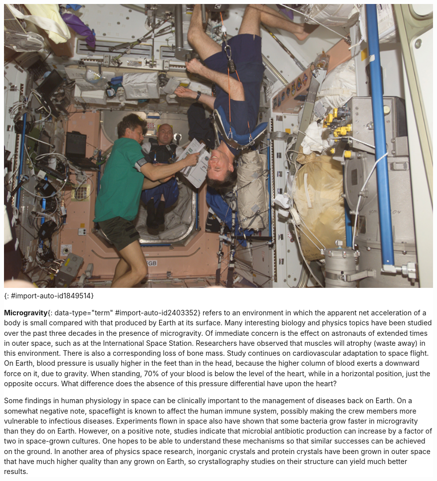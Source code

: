  ![The figure shows some astronauts floating inside the International Space Station](../resources/Figure_07_05_07ab.jpg "Astronauts experiencing weightlessness on board the International Space Station. (credit: NASA)"){: #import-auto-id1849514}

**Microgravity**{: data-type="term" #import-auto-id2403352} refers to an environment in which the apparent net acceleration of a body is small compared with that produced by Earth at its surface. Many interesting biology and physics topics have been studied over the past three decades in the presence of microgravity. Of immediate concern is the effect on astronauts of extended times in outer space, such as at the International Space Station. Researchers have observed that muscles will atrophy (waste away) in this environment. There is also a corresponding loss of bone mass. Study continues on cardiovascular adaptation to space flight. On Earth, blood pressure is usually higher in the feet than in the head, because the higher column of blood exerts a downward force on it, due to gravity. When standing, 70% of your blood is below the level of the heart, while in a horizontal position, just the opposite occurs. What difference does the absence of this pressure differential have upon the heart?

Some findings in human physiology in space can be clinically important to the management of diseases back on Earth. On a somewhat negative note, spaceflight is known to affect the human immune system, possibly making the crew members more vulnerable to infectious diseases. Experiments flown in space also have shown that some bacteria grow faster in microgravity than they do on Earth. However, on a positive note, studies indicate that microbial antibiotic production can increase by a factor of two in space-grown cultures. One hopes to be able to understand these mechanisms so that similar successes can be achieved on the ground. In another area of physics space research, inorganic crystals and protein crystals have been grown in outer space that have much higher quality than any grown on Earth, so crystallography studies on their structure can yield much better results.
